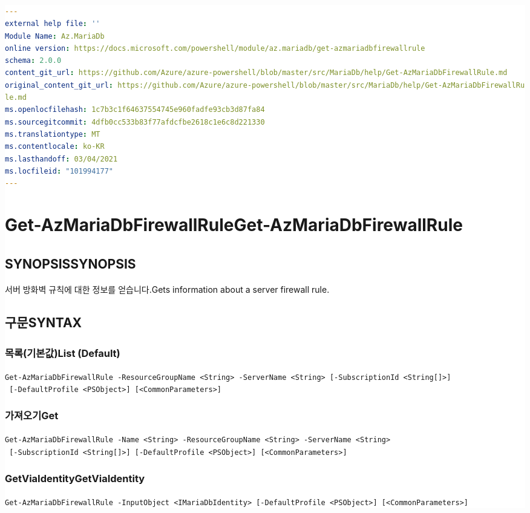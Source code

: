 ```yaml
---
external help file: ''
Module Name: Az.MariaDb
online version: https://docs.microsoft.com/powershell/module/az.mariadb/get-azmariadbfirewallrule
schema: 2.0.0
content_git_url: https://github.com/Azure/azure-powershell/blob/master/src/MariaDb/help/Get-AzMariaDbFirewallRule.md
original_content_git_url: https://github.com/Azure/azure-powershell/blob/master/src/MariaDb/help/Get-AzMariaDbFirewallRule.md
ms.openlocfilehash: 1c7b3c1f64637554745e960fadfe93cb3d87fa84
ms.sourcegitcommit: 4dfb0cc533b83f77afdcfbe2618c1e6c8d221330
ms.translationtype: MT
ms.contentlocale: ko-KR
ms.lasthandoff: 03/04/2021
ms.locfileid: "101994177"
---
```

# <span data-ttu-id="dbdad-101">Get-AzMariaDbFirewallRule</span><span class="sxs-lookup"><span data-stu-id="dbdad-101">Get-AzMariaDbFirewallRule</span></span>

## <span data-ttu-id="dbdad-102">SYNOPSIS</span><span class="sxs-lookup"><span data-stu-id="dbdad-102">SYNOPSIS</span></span>
<span data-ttu-id="dbdad-103">서버 방화벽 규칙에 대한 정보를 얻습니다.</span><span class="sxs-lookup"><span data-stu-id="dbdad-103">Gets information about a server firewall rule.</span></span>

## <span data-ttu-id="dbdad-104">구문</span><span class="sxs-lookup"><span data-stu-id="dbdad-104">SYNTAX</span></span>

### <span data-ttu-id="dbdad-105">목록(기본값)</span><span class="sxs-lookup"><span data-stu-id="dbdad-105">List (Default)</span></span>
```
Get-AzMariaDbFirewallRule -ResourceGroupName <String> -ServerName <String> [-SubscriptionId <String[]>]
 [-DefaultProfile <PSObject>] [<CommonParameters>]
```

### <span data-ttu-id="dbdad-106">가져오기</span><span class="sxs-lookup"><span data-stu-id="dbdad-106">Get</span></span>
```
Get-AzMariaDbFirewallRule -Name <String> -ResourceGroupName <String> -ServerName <String>
 [-SubscriptionId <String[]>] [-DefaultProfile <PSObject>] [<CommonParameters>]
```

### <span data-ttu-id="dbdad-107">GetViaIdentity</span><span class="sxs-lookup"><span data-stu-id="dbdad-107">GetViaIdentity</span></span>
```
Get-AzMariaDbFirewallRule -InputObject <IMariaDbIdentity> [-DefaultProfile <PSObject>] [<CommonParameters>]
```
